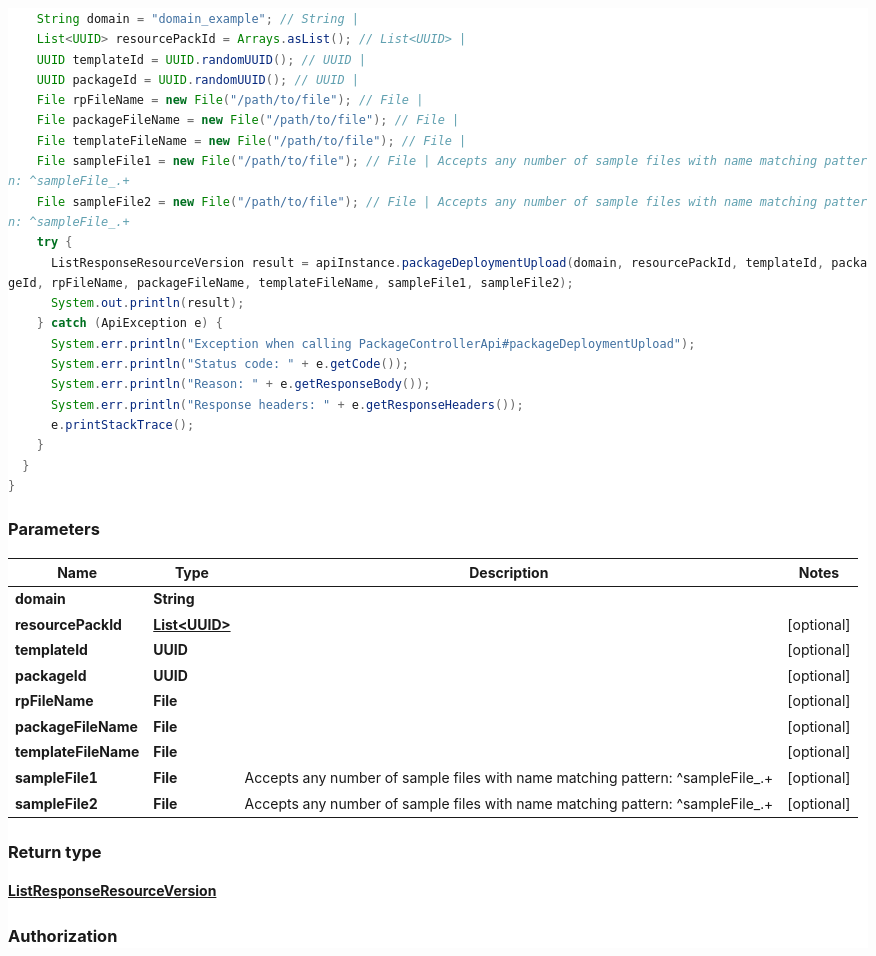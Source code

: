 ```java
    String domain = "domain_example"; // String | 
    List<UUID> resourcePackId = Arrays.asList(); // List<UUID> | 
    UUID templateId = UUID.randomUUID(); // UUID | 
    UUID packageId = UUID.randomUUID(); // UUID | 
    File rpFileName = new File("/path/to/file"); // File | 
    File packageFileName = new File("/path/to/file"); // File | 
    File templateFileName = new File("/path/to/file"); // File | 
    File sampleFile1 = new File("/path/to/file"); // File | Accepts any number of sample files with name matching pattern: ^sampleFile_.+
    File sampleFile2 = new File("/path/to/file"); // File | Accepts any number of sample files with name matching pattern: ^sampleFile_.+
    try {
      ListResponseResourceVersion result = apiInstance.packageDeploymentUpload(domain, resourcePackId, templateId, packageId, rpFileName, packageFileName, templateFileName, sampleFile1, sampleFile2);
      System.out.println(result);
    } catch (ApiException e) {
      System.err.println("Exception when calling PackageControllerApi#packageDeploymentUpload");
      System.err.println("Status code: " + e.getCode());
      System.err.println("Reason: " + e.getResponseBody());
      System.err.println("Response headers: " + e.getResponseHeaders());
      e.printStackTrace();
    }
  }
}
```

### Parameters

| Name | Type | Description  | Notes |
|------------- | ------------- | ------------- | -------------|
| **domain** | **String**|  | |
| **resourcePackId** | [**List&lt;UUID&gt;**](UUID.md)|  | [optional] |
| **templateId** | **UUID**|  | [optional] |
| **packageId** | **UUID**|  | [optional] |
| **rpFileName** | **File**|  | [optional] |
| **packageFileName** | **File**|  | [optional] |
| **templateFileName** | **File**|  | [optional] |
| **sampleFile1** | **File**| Accepts any number of sample files with name matching pattern: ^sampleFile_.+ | [optional] |
| **sampleFile2** | **File**| Accepts any number of sample files with name matching pattern: ^sampleFile_.+ | [optional] |

### Return type

[**ListResponseResourceVersion**](ListResponseResourceVersion.md)

### Authorization
